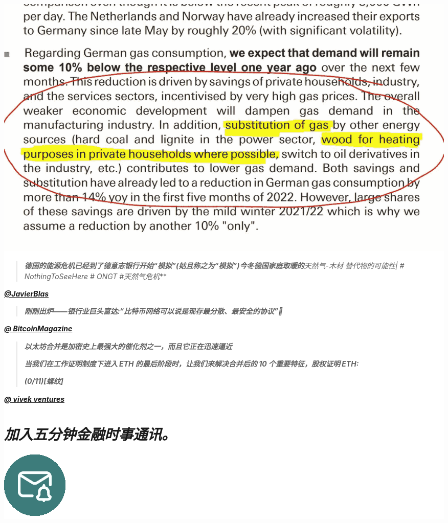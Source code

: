 ***![](img/412c1e36f131ec00d3861503d4aaf3fd.png)***

> ***德国的能源危机已经到了德意志银行开始“模拟”(姑且称之为“模拟”)今冬德国家庭取暖的**天然气-木材* *替代物的可能性| # NothingToSeeHere # ONGT #天然气危机***

***[**@JavierBlas**](https://twitter.com/JavierBlas/status/1547180581141766144)***

> ***刚刚出炉——银行业巨头富达:“比特币网络可以说是现存最分散、最安全的协议”🚀***

***[**@ BitcoinMagazine**](https://twitter.com/BitcoinMagazine/status/1547651944994390024)***

> ***以太坊合并是加密史上最强大的催化剂之一，而且它正在迅速逼近***
> 
> ***当我们在工作证明制度下进入 ETH 的最后阶段时，让我们来解决合并后的 10 个重要特征，股权证明 ETH:***
> 
> ***(0/11)[螺纹]***

***[**@ vivek ventures**](https://twitter.com/VivekVentures/status/1545985708858302464)***

# ***加入五分钟金融时事通讯。***

***![](img/bbc9feac195c8067c7d5579006d1a9b1.png)***
